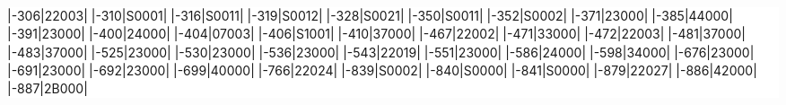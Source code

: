 |-306|22003|
|-310|S0001|
|-316|S0011|
|-319|S0012|
|-328|S0021|
|-350|S0011|
|-352|S0002|
|-371|23000|
|-385|44000|
|-391|23000|
|-400|24000|
|-404|07003|
|-406|S1001|
|-410|37000|
|-467|22002|
|-471|33000|
|-472|22003|
|-481|37000|
|-483|37000|
|-525|23000|
|-530|23000|
|-536|23000|
|-543|22019|
|-551|23000|
|-586|24000|
|-598|34000|
|-676|23000|
|-691|23000|
|-692|23000|
|-699|40000|
|-766|22024|
|-839|S0002|
|-840|S0000|
|-841|S0000|
|-879|22027|
|-886|42000|
|-887|2B000|